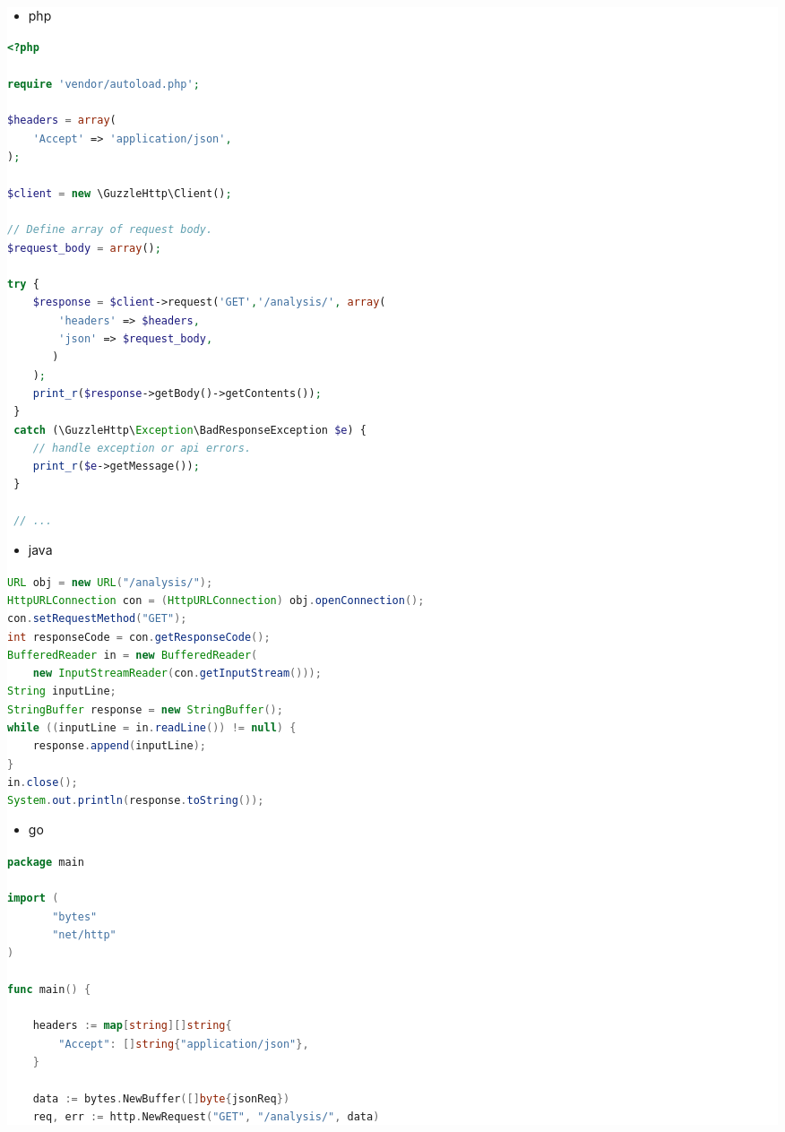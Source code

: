 - php
```php
<?php

require 'vendor/autoload.php';

$headers = array(
    'Accept' => 'application/json',
);

$client = new \GuzzleHttp\Client();

// Define array of request body.
$request_body = array();

try {
    $response = $client->request('GET','/analysis/', array(
        'headers' => $headers,
        'json' => $request_body,
       )
    );
    print_r($response->getBody()->getContents());
 }
 catch (\GuzzleHttp\Exception\BadResponseException $e) {
    // handle exception or api errors.
    print_r($e->getMessage());
 }

 // ...
```

- java
```java
URL obj = new URL("/analysis/");
HttpURLConnection con = (HttpURLConnection) obj.openConnection();
con.setRequestMethod("GET");
int responseCode = con.getResponseCode();
BufferedReader in = new BufferedReader(
    new InputStreamReader(con.getInputStream()));
String inputLine;
StringBuffer response = new StringBuffer();
while ((inputLine = in.readLine()) != null) {
    response.append(inputLine);
}
in.close();
System.out.println(response.toString());
```

- go
```go
package main

import (
       "bytes"
       "net/http"
)

func main() {

    headers := map[string][]string{
        "Accept": []string{"application/json"},
    }

    data := bytes.NewBuffer([]byte{jsonReq})
    req, err := http.NewRequest("GET", "/analysis/", data)
```